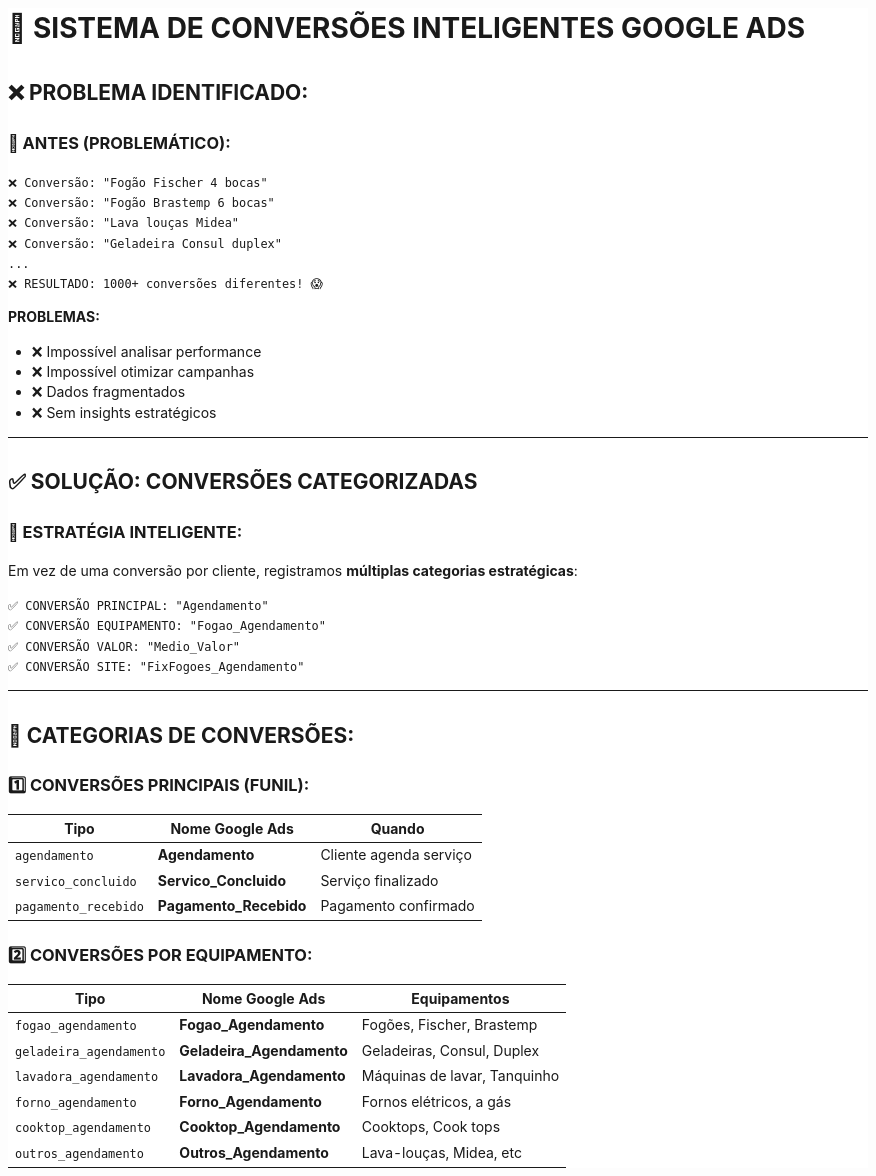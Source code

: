 # 🎯 SISTEMA DE CONVERSÕES INTELIGENTES GOOGLE ADS

## ❌ **PROBLEMA IDENTIFICADO:**

### **🚨 ANTES (PROBLEMÁTICO):**
```
❌ Conversão: "Fogão Fischer 4 bocas"
❌ Conversão: "Fogão Brastemp 6 bocas" 
❌ Conversão: "Lava louças Midea"
❌ Conversão: "Geladeira Consul duplex"
...
❌ RESULTADO: 1000+ conversões diferentes! 😱
```

**PROBLEMAS:**
- ❌ Impossível analisar performance
- ❌ Impossível otimizar campanhas
- ❌ Dados fragmentados
- ❌ Sem insights estratégicos

---

## ✅ **SOLUÇÃO: CONVERSÕES CATEGORIZADAS**

### **🎯 ESTRATÉGIA INTELIGENTE:**

Em vez de uma conversão por cliente, registramos **múltiplas categorias estratégicas**:

```
✅ CONVERSÃO PRINCIPAL: "Agendamento" 
✅ CONVERSÃO EQUIPAMENTO: "Fogao_Agendamento"
✅ CONVERSÃO VALOR: "Medio_Valor" 
✅ CONVERSÃO SITE: "FixFogoes_Agendamento"
```

---

## 🎯 **CATEGORIAS DE CONVERSÕES:**

### **1️⃣ CONVERSÕES PRINCIPAIS (FUNIL):**
| Tipo | Nome Google Ads | Quando |
|------|-----------------|--------|
| `agendamento` | **Agendamento** | Cliente agenda serviço |
| `servico_concluido` | **Servico_Concluido** | Serviço finalizado |
| `pagamento_recebido` | **Pagamento_Recebido** | Pagamento confirmado |

### **2️⃣ CONVERSÕES POR EQUIPAMENTO:**
| Tipo | Nome Google Ads | Equipamentos |
|------|-----------------|--------------|
| `fogao_agendamento` | **Fogao_Agendamento** | Fogões, Fischer, Brastemp |
| `geladeira_agendamento` | **Geladeira_Agendamento** | Geladeiras, Consul, Duplex |
| `lavadora_agendamento` | **Lavadora_Agendamento** | Máquinas de lavar, Tanquinho |
| `forno_agendamento` | **Forno_Agendamento** | Fornos elétricos, a gás |
| `cooktop_agendamento` | **Cooktop_Agendamento** | Cooktops, Cook tops |
| `outros_agendamento` | **Outros_Agendamento** | Lava-louças, Midea, etc |
